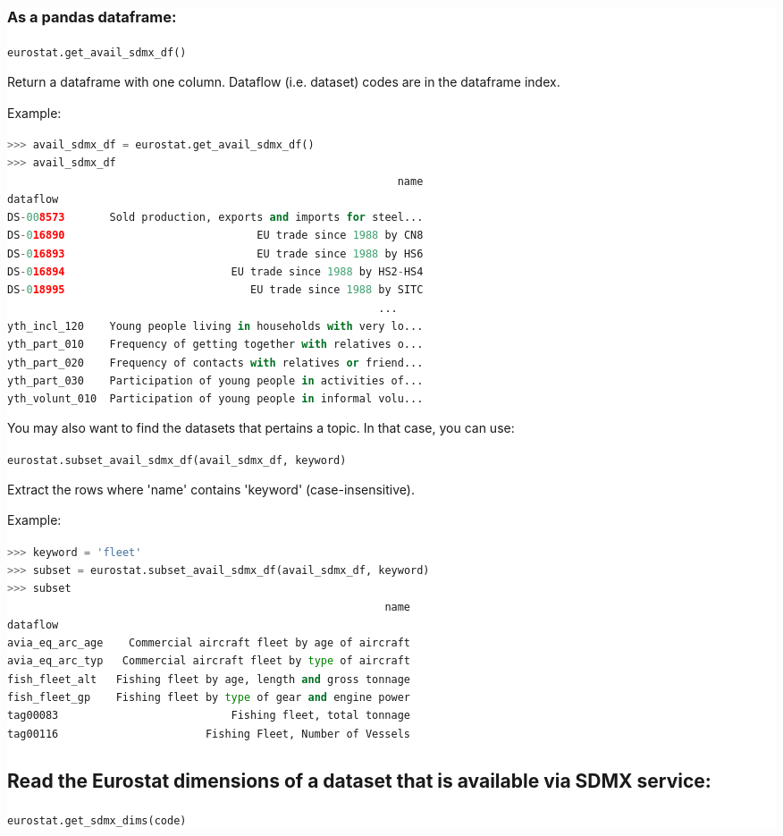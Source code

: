 ### As a pandas dataframe:

```python
eurostat.get_avail_sdmx_df()
```

Return a dataframe with one column. Dataflow (i.e. dataset) codes are in the dataframe index.

Example:
```python
>>> avail_sdmx_df = eurostat.get_avail_sdmx_df()
>>> avail_sdmx_df
                                                             name
dataflow                                                         
DS-008573       Sold production, exports and imports for steel...
DS-016890                              EU trade since 1988 by CN8
DS-016893                              EU trade since 1988 by HS6
DS-016894                          EU trade since 1988 by HS2-HS4
DS-018995                             EU trade since 1988 by SITC
                                                          ...
yth_incl_120    Young people living in households with very lo...
yth_part_010    Frequency of getting together with relatives o...
yth_part_020    Frequency of contacts with relatives or friend...
yth_part_030    Participation of young people in activities of...
yth_volunt_010  Participation of young people in informal volu...
```

You may also want to find the datasets that pertains a topic. In that case, you can use:

```python
eurostat.subset_avail_sdmx_df(avail_sdmx_df, keyword)
```

Extract the rows where 'name' contains 'keyword' (case-insensitive).

Example:
```python
>>> keyword = 'fleet'
>>> subset = eurostat.subset_avail_sdmx_df(avail_sdmx_df, keyword)
>>> subset
                                                           name
dataflow                                                       
avia_eq_arc_age    Commercial aircraft fleet by age of aircraft
avia_eq_arc_typ   Commercial aircraft fleet by type of aircraft
fish_fleet_alt   Fishing fleet by age, length and gross tonnage
fish_fleet_gp    Fishing fleet by type of gear and engine power
tag00083                           Fishing fleet, total tonnage
tag00116                       Fishing Fleet, Number of Vessels
```


## Read the Eurostat dimensions of a dataset that is available via SDMX service:

```python
eurostat.get_sdmx_dims(code)
```
